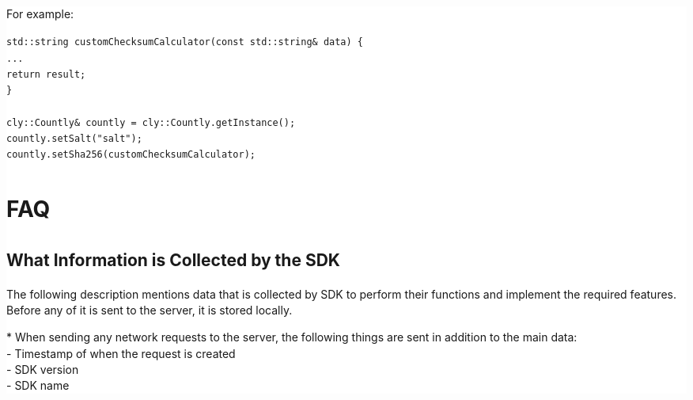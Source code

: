 <p>For example:</p>
<pre><code class="java hljs">std::string customChecksumCalculator(const std::string&amp; data) {<br>...<br>return result;<br>} </code><br><br><code class="java hljs">cly::Countly&amp; countly = cly::Countly.getInstance();</code><br><code class="java hljs">countly.setSalt("salt");<br>countly.setSha256(customChecksumCalculator);</code></pre>
<h1>FAQ</h1>
<h2>What Information is Collected by the SDK</h2>
<p>
  The following description mentions data that is collected by SDK to perform their
  functions and implement the required features. Before any of it is sent to the
  server, it is stored locally.
</p>
<p>
  * When sending any network requests to the server, the following things are sent
  in addition to the main data:<br>
  - Timestamp of when the request is created<br>
  - SDK version<br>
  - SDK name
</p>
